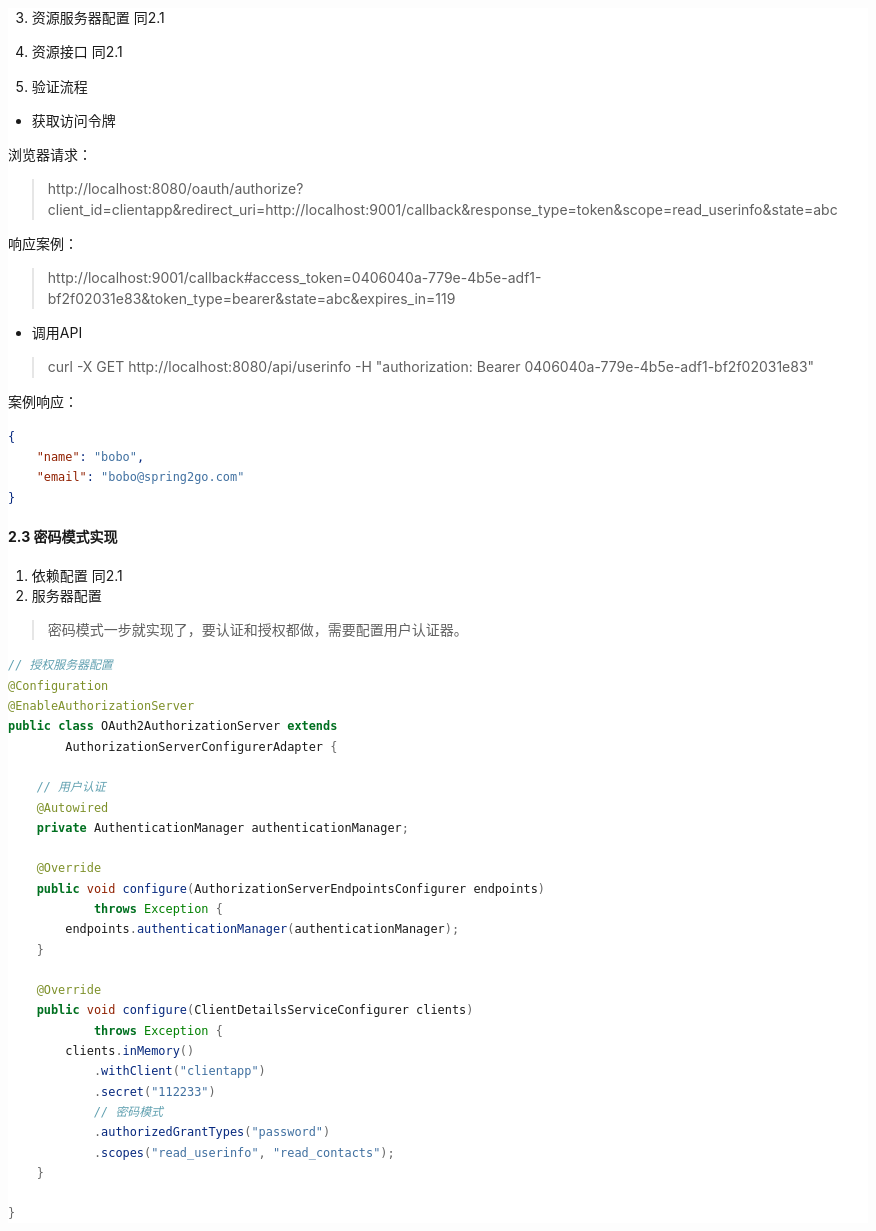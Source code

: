 3. 资源服务器配置
    同2.1

4. 资源接口 
   同2.1  
 

5. 验证流程    

- 获取访问令牌

浏览器请求：

> http://localhost:8080/oauth/authorize?client_id=clientapp&redirect_uri=http://localhost:9001/callback&response_type=token&scope=read_userinfo&state=abc

响应案例：

> http://localhost:9001/callback#access_token=0406040a-779e-4b5e-adf1-bf2f02031e83&token_type=bearer&state=abc&expires_in=119

- 调用API
> curl -X GET http://localhost:8080/api/userinfo -H "authorization: Bearer 0406040a-779e-4b5e-adf1-bf2f02031e83"

案例响应：
```json
{
    "name": "bobo",
    "email": "bobo@spring2go.com"
}
```

#### 2.3 密码模式实现 
1. 依赖配置 
   同2.1  
2. 服务器配置  
> 密码模式一步就实现了，要认证和授权都做，需要配置用户认证器。
```java
// 授权服务器配置
@Configuration
@EnableAuthorizationServer
public class OAuth2AuthorizationServer extends
        AuthorizationServerConfigurerAdapter {

	// 用户认证
    @Autowired
    private AuthenticationManager authenticationManager;

    @Override
    public void configure(AuthorizationServerEndpointsConfigurer endpoints)
            throws Exception {
        endpoints.authenticationManager(authenticationManager);
    }

    @Override
    public void configure(ClientDetailsServiceConfigurer clients)
            throws Exception {
        clients.inMemory()
            .withClient("clientapp")
            .secret("112233")
            // 密码模式
            .authorizedGrantTypes("password")
            .scopes("read_userinfo", "read_contacts");
    }

}
```
